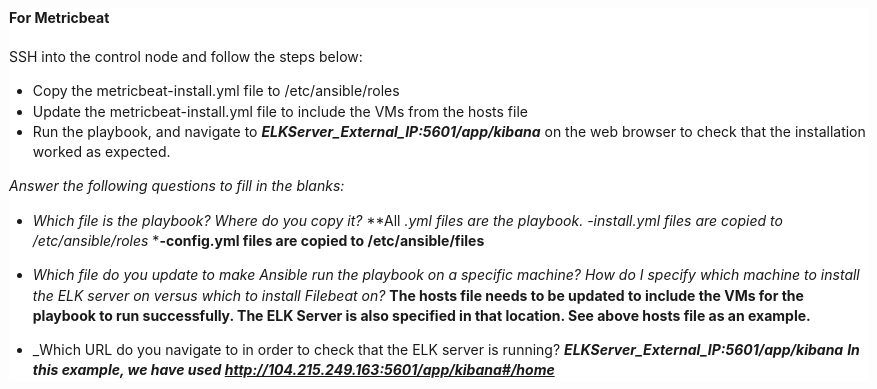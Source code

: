 #### For Metricbeat
SSH into the control node and follow the steps below:
- Copy the metricbeat-install.yml file to /etc/ansible/roles
- Update the metricbeat-install.yml file to include the VMs from the hosts file
- Run the playbook, and navigate to **_ELKServer_External_IP:5601/app/kibana_** on the web browser to check that the installation worked as expected.


_Answer the following questions to fill in the blanks:_
- _Which file is the playbook? Where do you copy it?_
**All *.yml files are the playbook.  *-install.yml files are copied to /etc/ansible/roles**
***-config.yml files are copied to /etc/ansible/files**

- _Which file do you update to make Ansible run the playbook on a specific machine? How do I specify which machine to install the ELK server on versus which to install Filebeat on?_
**The hosts file needs to be updated to include the VMs for the playbook to run successfully.  The ELK Server is also specified in that location.  See above hosts file as an example.**

- _Which URL do you navigate to in order to check that the ELK server is running?
**_ELKServer_External_IP:5601/app/kibana_**
**_In this example, we have used http://104.215.249.163:5601/app/kibana#/home_**

